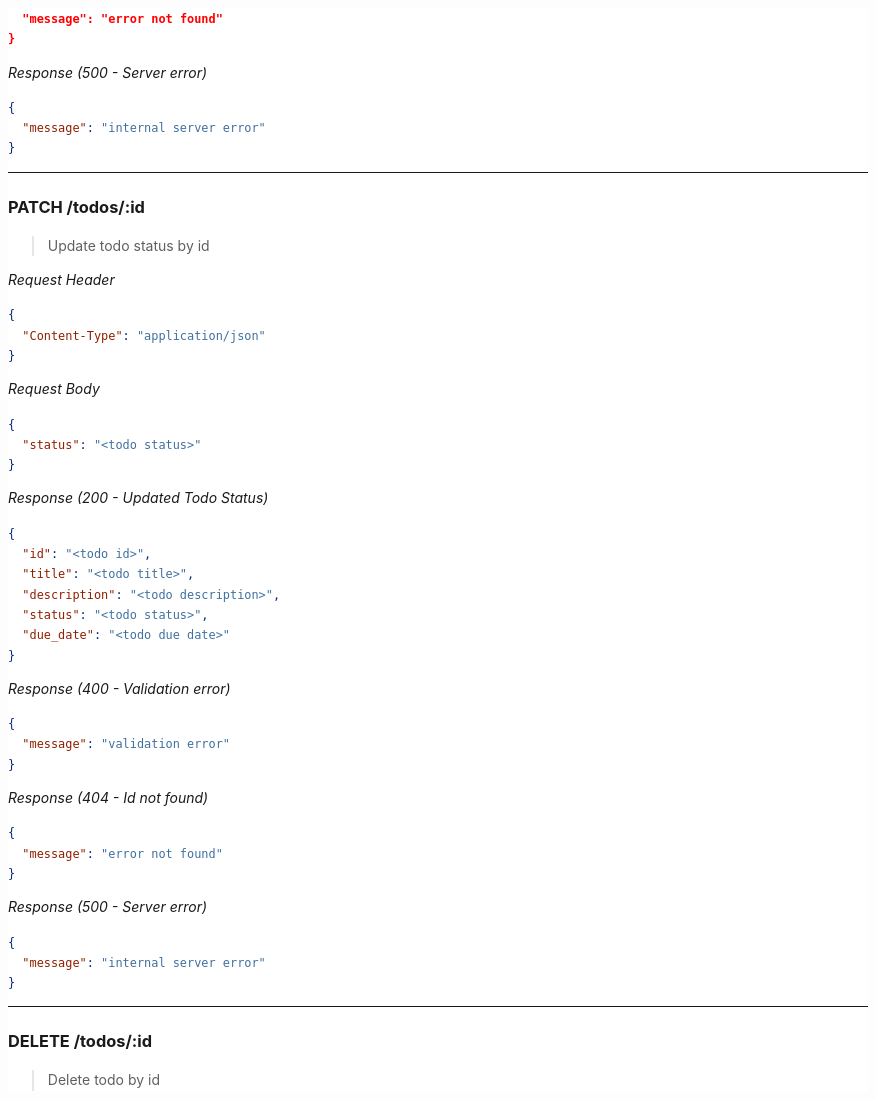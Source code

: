 ```json
  "message": "error not found"
}
```
_Response (500 - Server error)_
```json
{
  "message": "internal server error"
}
```
---
### PATCH /todos/:id
> Update todo status by id

_Request Header_
```json
{
  "Content-Type": "application/json"
}
```
_Request Body_
```json
{
  "status": "<todo status>"
}
```
_Response (200 - Updated Todo Status)_
```json
{
  "id": "<todo id>",
  "title": "<todo title>",
  "description": "<todo description>",
  "status": "<todo status>",
  "due_date": "<todo due date>"
}
```
_Response (400 - Validation error)_
```json
{
  "message": "validation error"
}
```
_Response (404 - Id not found)_
```json
{
  "message": "error not found"
}
```
_Response (500 - Server error)_
```json
{
  "message": "internal server error"
}
```
---
### DELETE /todos/:id
> Delete todo by id
